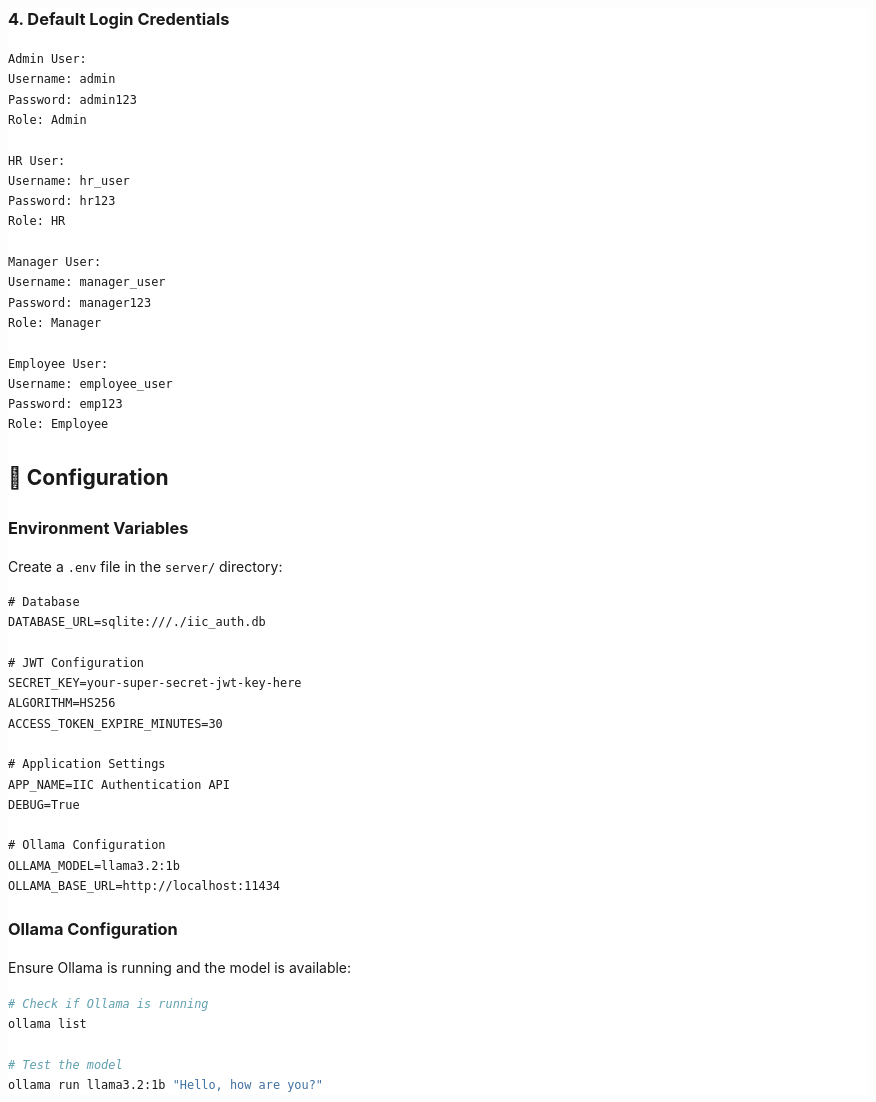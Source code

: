 ### 4. Default Login Credentials
```
Admin User:
Username: admin
Password: admin123
Role: Admin

HR User:
Username: hr_user
Password: hr123
Role: HR

Manager User:
Username: manager_user
Password: manager123
Role: Manager

Employee User:
Username: employee_user
Password: emp123
Role: Employee
```

## 🔧 Configuration

### Environment Variables
Create a `.env` file in the `server/` directory:

```env
# Database
DATABASE_URL=sqlite:///./iic_auth.db

# JWT Configuration
SECRET_KEY=your-super-secret-jwt-key-here
ALGORITHM=HS256
ACCESS_TOKEN_EXPIRE_MINUTES=30

# Application Settings
APP_NAME=IIC Authentication API
DEBUG=True

# Ollama Configuration
OLLAMA_MODEL=llama3.2:1b
OLLAMA_BASE_URL=http://localhost:11434
```

### Ollama Configuration
Ensure Ollama is running and the model is available:
```bash
# Check if Ollama is running
ollama list

# Test the model
ollama run llama3.2:1b "Hello, how are you?"
```
